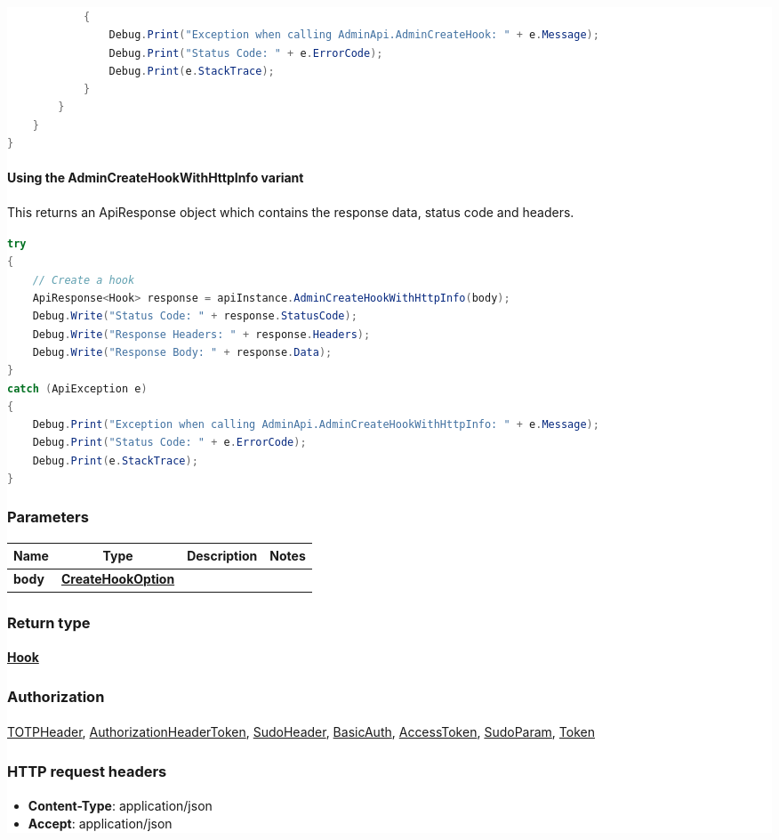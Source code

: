 ```csharp
            {
                Debug.Print("Exception when calling AdminApi.AdminCreateHook: " + e.Message);
                Debug.Print("Status Code: " + e.ErrorCode);
                Debug.Print(e.StackTrace);
            }
        }
    }
}
```

#### Using the AdminCreateHookWithHttpInfo variant
This returns an ApiResponse object which contains the response data, status code and headers.

```csharp
try
{
    // Create a hook
    ApiResponse<Hook> response = apiInstance.AdminCreateHookWithHttpInfo(body);
    Debug.Write("Status Code: " + response.StatusCode);
    Debug.Write("Response Headers: " + response.Headers);
    Debug.Write("Response Body: " + response.Data);
}
catch (ApiException e)
{
    Debug.Print("Exception when calling AdminApi.AdminCreateHookWithHttpInfo: " + e.Message);
    Debug.Print("Status Code: " + e.ErrorCode);
    Debug.Print(e.StackTrace);
}
```

### Parameters

| Name | Type | Description | Notes |
|------|------|-------------|-------|
| **body** | [**CreateHookOption**](CreateHookOption.md) |  |  |

### Return type

[**Hook**](Hook.md)

### Authorization

[TOTPHeader](../README.md#TOTPHeader), [AuthorizationHeaderToken](../README.md#AuthorizationHeaderToken), [SudoHeader](../README.md#SudoHeader), [BasicAuth](../README.md#BasicAuth), [AccessToken](../README.md#AccessToken), [SudoParam](../README.md#SudoParam), [Token](../README.md#Token)

### HTTP request headers

 - **Content-Type**: application/json
 - **Accept**: application/json

